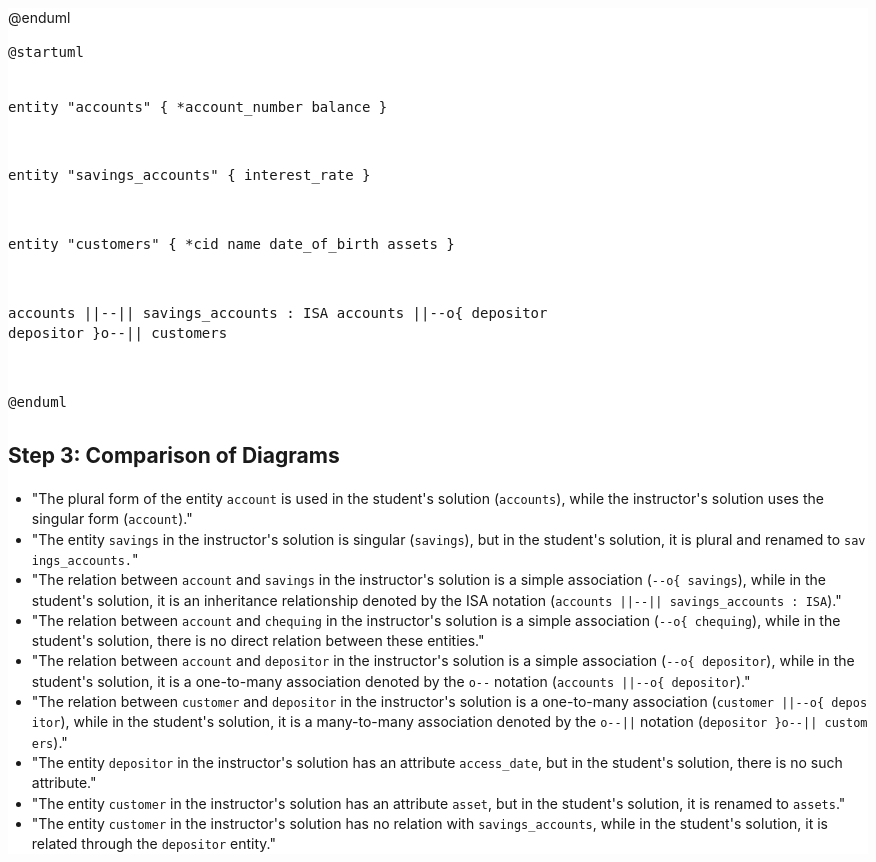 @enduml</pre>
</td>
    <td width="50%"><pre>
@startuml

entity "accounts" {
  *account_number
  balance
}

entity "savings_accounts" {
  interest_rate
}

entity "customers" {
  *cid
  name
  date_of_birth
  assets
}

accounts ||--|| savings_accounts : ISA
accounts ||--o{ depositor
depositor }o--|| customers

@enduml</pre>
     </td>
 </tr>
</table>

## Step 3: Comparison of Diagrams
- "The plural form of the entity `account` is used in the student's solution (`accounts`), while the instructor's solution uses the singular form (`account`)."
- "The entity `savings` in the instructor's solution is singular (`savings`), but in the student's solution, it is plural and renamed to `savings_accounts.`"
- "The relation between `account` and `savings` in the instructor's solution is a simple association (`--o{ savings`), while in the student's solution, it is an inheritance relationship denoted by the ISA notation (`accounts ||--|| savings_accounts : ISA`)."
- "The relation between `account` and `chequing` in the instructor's solution is a simple association (`--o{ chequing`), while in the student's solution, there is no direct relation between these entities."
- "The relation between `account` and `depositor` in the instructor's solution is a simple association (`--o{ depositor`), while in the student's solution, it is a one-to-many association denoted by the `o--` notation (`accounts ||--o{ depositor`)."
- "The relation between `customer` and `depositor` in the instructor's solution is a one-to-many association (`customer ||--o{ depositor`), while in the student's solution, it is a many-to-many association denoted by the `o--||` notation (`depositor }o--|| customers`)."
- "The entity `depositor` in the instructor's solution has an attribute `access_date`, but in the student's solution, there is no such attribute."
- "The entity `customer` in the instructor's solution has an attribute `asset`, but in the student's solution, it is renamed to `assets`."
- "The entity `customer` in the instructor's solution has no relation with `savings_accounts`, while in the student's solution, it is related through the `depositor` entity."
